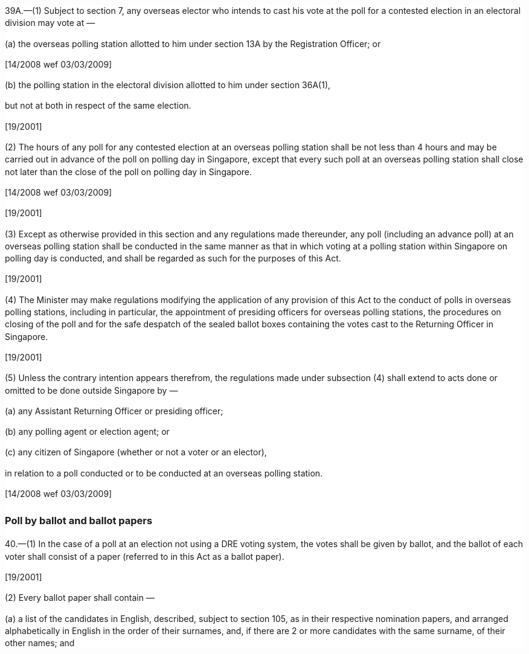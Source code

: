 39A\.—(1) Subject to section 7, any overseas elector who intends to cast his vote at the poll for a contested election in an electoral division may vote at —

(a) the overseas polling station allotted to him under section 13A by the Registration Officer; or

[14/2008 wef 03/03/2009]

(b) the polling station in the electoral division allotted to him under section 36A(1),

but not at both in respect of the same election.

[19/2001]

(2) The hours of any poll for any contested election at an overseas polling station shall be not less than 4 hours and may be carried out in advance of the poll on polling day in Singapore, except that every such poll at an overseas polling station shall close not later than the close of the poll on polling day in Singapore.

[14/2008 wef 03/03/2009]

[19/2001]

(3) Except as otherwise provided in this section and any regulations made thereunder, any poll (including an advance poll) at an overseas polling station shall be conducted in the same manner as that in which voting at a polling station within Singapore on polling day is conducted, and shall be regarded as such for the purposes of this Act.

[19/2001]

(4) The Minister may make regulations modifying the application of any provision of this Act to the conduct of polls in overseas polling stations, including in particular, the appointment of presiding officers for overseas polling stations, the procedures on closing of the poll and for the safe despatch of the sealed ballot boxes containing the votes cast to the Returning Officer in Singapore.

[19/2001]

(5) Unless the contrary intention appears therefrom, the regulations made under subsection (4) shall extend to acts done or omitted to be done outside Singapore by —

(a) any Assistant Returning Officer or presiding officer;

(b) any polling agent or election agent; or

(c) any citizen of Singapore (whether or not a voter or an elector),

in relation to a poll conducted or to be conducted at an overseas polling station.

[14/2008 wef 03/03/2009]

### Poll by ballot and ballot papers

40\.—(1) In the case of a poll at an election not using a DRE voting system, the votes shall be given by ballot, and the ballot of each voter shall consist of a paper (referred to in this Act as a ballot paper).

[19/2001]

(2) Every ballot paper shall contain —

(a) a list of the candidates in English, described, subject to section 105, as in their respective nomination papers, and arranged alphabetically in English in the order of their surnames, and, if there are 2 or more candidates with the same surname, of their other names; and
